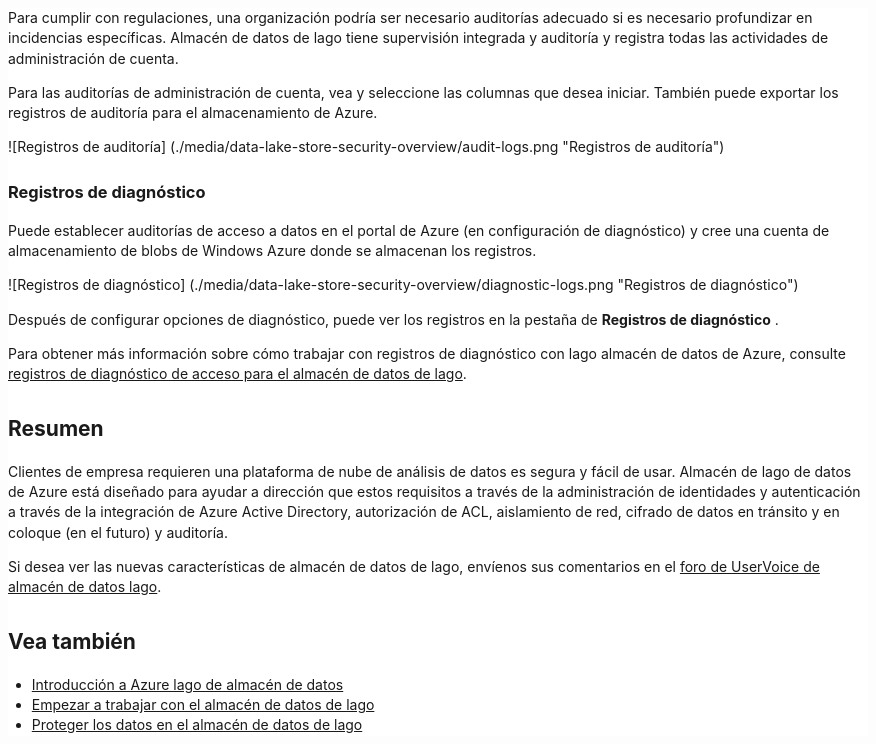 Para cumplir con regulaciones, una organización podría ser necesario auditorías adecuado si es necesario profundizar en incidencias específicas. Almacén de datos de lago tiene supervisión integrada y auditoría y registra todas las actividades de administración de cuenta.

Para las auditorías de administración de cuenta, vea y seleccione las columnas que desea iniciar. También puede exportar los registros de auditoría para el almacenamiento de Azure.

![Registros de auditoría] (./media/data-lake-store-security-overview/audit-logs.png "Registros de auditoría")

### <a name="diagnostic-logs"></a>Registros de diagnóstico

Puede establecer auditorías de acceso a datos en el portal de Azure (en configuración de diagnóstico) y cree una cuenta de almacenamiento de blobs de Windows Azure donde se almacenan los registros.

![Registros de diagnóstico] (./media/data-lake-store-security-overview/diagnostic-logs.png "Registros de diagnóstico")

Después de configurar opciones de diagnóstico, puede ver los registros en la pestaña de **Registros de diagnóstico** .

Para obtener más información sobre cómo trabajar con registros de diagnóstico con lago almacén de datos de Azure, consulte [registros de diagnóstico de acceso para el almacén de datos de lago](data-lake-store-diagnostic-logs.md).

## <a name="summary"></a>Resumen

Clientes de empresa requieren una plataforma de nube de análisis de datos es segura y fácil de usar. Almacén de lago de datos de Azure está diseñado para ayudar a dirección que estos requisitos a través de la administración de identidades y autenticación a través de la integración de Azure Active Directory, autorización de ACL, aislamiento de red, cifrado de datos en tránsito y en coloque (en el futuro) y auditoría.

Si desea ver las nuevas características de almacén de datos de lago, envíenos sus comentarios en el [foro de UserVoice de almacén de datos lago](https://feedback.azure.com/forums/327234-data-lake).

## <a name="see-also"></a>Vea también

- [Introducción a Azure lago de almacén de datos](data-lake-store-overview.md)
- [Empezar a trabajar con el almacén de datos de lago](data-lake-store-get-started-portal.md)
- [Proteger los datos en el almacén de datos de lago](data-lake-store-secure-data.md)
